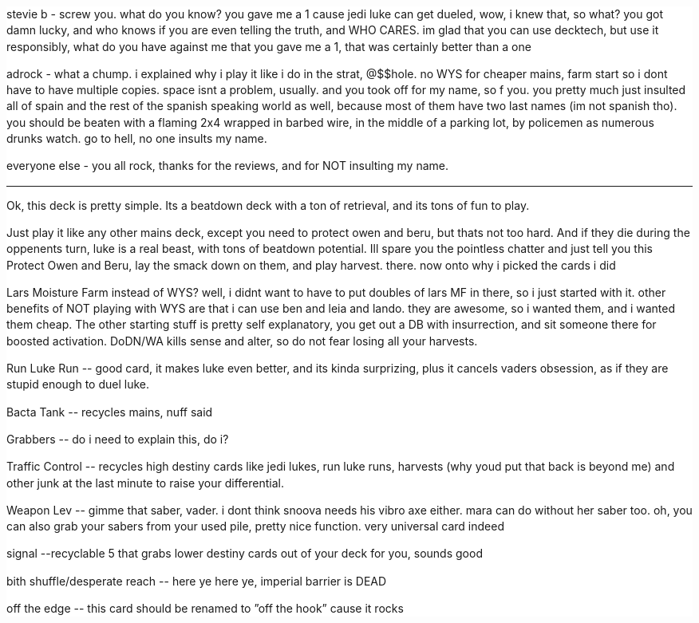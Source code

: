 stevie b - screw you. what do you know? you gave me a 1 cause jedi luke can get dueled, wow, i knew that, so what? you got damn lucky, and who knows if you are even telling the truth, and WHO CARES. im glad that you can use decktech, but use it responsibly, what do you have against me that you gave me a 1, that was certainly better than a one


adrock - what a chump. i explained why i play it like i do in the strat, @$$hole. no WYS for cheaper mains, farm start so i dont have to have multiple copies. space isnt a problem, usually. and you took off for my name, so f you. you pretty much just insulted all of spain and the rest of the spanish speaking world as well, because most of them have two last names (im not spanish tho). you should be beaten with a flaming 2x4 wrapped in barbed wire, in the middle of a parking lot, by policemen as numerous drunks watch. go to hell, no one insults my name.


everyone else - you all rock, thanks for the reviews, and for NOT insulting my name.

----



Ok, this deck is pretty simple. Its a beatdown deck with a ton of retrieval, and its tons of fun to play. 


Just play it like any other mains deck, except you need to protect owen and beru, but thats not too hard. And if they die during the oppenents turn, luke is a real beast, with tons of beatdown potential. Ill spare you the pointless chatter and just tell you this Protect Owen and Beru, lay the smack down on them, and play harvest. there. now onto why i picked the cards i did 


Lars Moisture Farm instead of WYS? well, i didnt want to have to put doubles of lars MF in there, so i just started with it. other benefits of NOT playing with WYS are that i can use ben and leia and lando. they are awesome, so i wanted them, and i wanted them cheap. The other starting stuff is pretty self explanatory, you get out a DB with insurrection, and sit someone there for boosted activation. DoDN/WA kills sense and alter, so do not fear losing all your harvests. 


Run Luke Run -- good card, it makes luke even better, and its kinda surprizing, plus it cancels vaders obsession, as if they are stupid enough to duel luke. 


Bacta Tank -- recycles mains, nuff said 


Grabbers -- do i need to explain this, do i? 


Traffic Control -- recycles high destiny cards like jedi lukes, run luke runs, harvests (why youd put that back is beyond me) and other junk at the last minute to raise your differential. 


Weapon Lev -- gimme that saber, vader. i dont think snoova needs his vibro axe either. mara can do without her saber too. oh, you can also grab your sabers from your used pile, pretty nice function. very universal card indeed 


signal --recyclable 5 that grabs lower destiny cards out of your deck for you, sounds good 


bith shuffle/desperate reach -- here ye here ye, imperial barrier is DEAD 


off the edge -- this card should be renamed to ”off the hook” cause it rocks 
